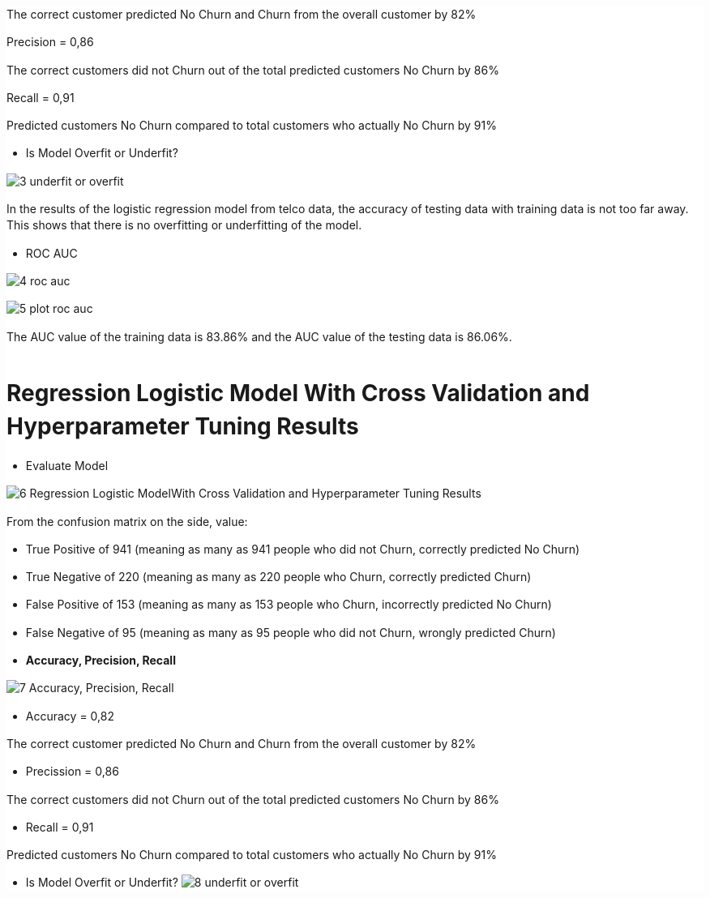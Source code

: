   The correct customer predicted No Churn and Churn from the overall customer by 82%

  Precision = 0,86

  The correct customers did not Churn out of the total predicted customers No Churn by 86%

  Recall = 0,91

  Predicted customers No Churn compared to total customers who actually No Churn by 91%

  * Is Model Overfit or Underfit?
  
  ![3 underfit or overfit](https://user-images.githubusercontent.com/101789879/200108420-f15c7b26-b65f-4ead-b4d5-39492a97b55f.jpg)

  In the results of the logistic regression model from telco data, the accuracy of testing data with training data is not too far away. This shows that there is no overfitting or underfitting of the model.
  
  * ROC AUC
  
  ![4 roc auc](https://user-images.githubusercontent.com/101789879/200108461-4cf482d6-79fe-4711-87cc-f6394b3e9d18.jpg)
  
  ![5 plot roc auc](https://user-images.githubusercontent.com/101789879/200108502-e9635fd0-701f-4046-8a4e-eb66273d6e65.jpg)

  The AUC value of the training data is 83.86% and the AUC value of the testing data is 86.06%.

# Regression Logistic Model With Cross Validation and Hyperparameter Tuning Results

  * Evaluate Model
  
  ![6 Regression Logistic ModelWith Cross Validation and Hyperparameter Tuning Results](https://user-images.githubusercontent.com/101789879/200108709-555b457e-526d-442b-a49f-7cd1dec89efc.jpg)
  
  From the confusion matrix on the side, value:
  
  * True Positive of 941 (meaning as many as 941 people who did not Churn, correctly predicted No Churn)
  * True Negative of 220 (meaning as many as 220 people who Churn, correctly predicted Churn)
  * False Positive of 153 (meaning as many as 153 people who Churn, incorrectly predicted No Churn)
  * False Negative of 95 (meaning as many as 95 people who did not Churn, wrongly predicted Churn)

  
  * **Accuracy, Precision, Recall**
  
  ![7 Accuracy, Precision, Recall](https://user-images.githubusercontent.com/101789879/200109144-7dfbfa21-5056-46f7-9624-80faf2cfbc86.jpg)
  
  * Accuracy = 0,82
  
  The correct customer predicted No Churn and Churn from the overall customer by 82%
  * Precission = 0,86
  
  The correct customers did not Churn out of the total predicted customers No Churn by 86%
  
  * Recall = 0,91
  
  Predicted customers No Churn compared to total customers who actually No Churn by 91%

  * Is Model Overfit or Underfit?
  ![8 underfit or overfit](https://user-images.githubusercontent.com/101789879/200109268-670b54f7-5ac6-47dc-94a4-12c9142f418f.jpg)
  